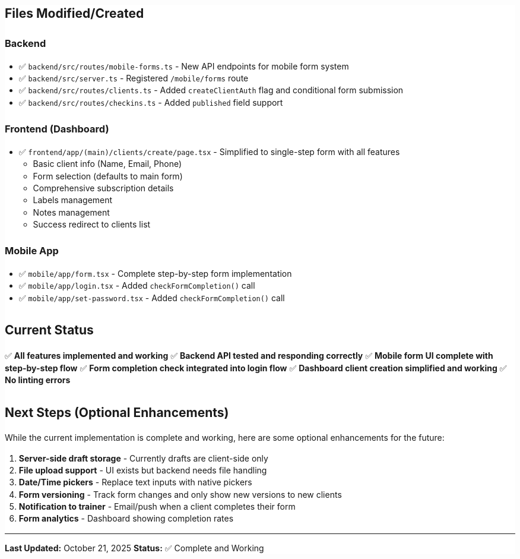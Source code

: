 ## Files Modified/Created

### Backend
- ✅ `backend/src/routes/mobile-forms.ts` - New API endpoints for mobile form system
- ✅ `backend/src/server.ts` - Registered `/mobile/forms` route
- ✅ `backend/src/routes/clients.ts` - Added `createClientAuth` flag and conditional form submission
- ✅ `backend/src/routes/checkins.ts` - Added `published` field support

### Frontend (Dashboard)
- ✅ `frontend/app/(main)/clients/create/page.tsx` - Simplified to single-step form with all features
  - Basic client info (Name, Email, Phone)
  - Form selection (defaults to main form)
  - Comprehensive subscription details
  - Labels management
  - Notes management
  - Success redirect to clients list

### Mobile App
- ✅ `mobile/app/form.tsx` - Complete step-by-step form implementation
- ✅ `mobile/app/login.tsx` - Added `checkFormCompletion()` call
- ✅ `mobile/app/set-password.tsx` - Added `checkFormCompletion()` call

## Current Status

✅ **All features implemented and working**
✅ **Backend API tested and responding correctly**
✅ **Mobile form UI complete with step-by-step flow**
✅ **Form completion check integrated into login flow**
✅ **Dashboard client creation simplified and working**
✅ **No linting errors**

## Next Steps (Optional Enhancements)

While the current implementation is complete and working, here are some optional enhancements for the future:

1. **Server-side draft storage** - Currently drafts are client-side only
2. **File upload support** - UI exists but backend needs file handling
3. **Date/Time pickers** - Replace text inputs with native pickers
4. **Form versioning** - Track form changes and only show new versions to new clients
5. **Notification to trainer** - Email/push when a client completes their form
6. **Form analytics** - Dashboard showing completion rates

---

**Last Updated:** October 21, 2025
**Status:** ✅ Complete and Working

